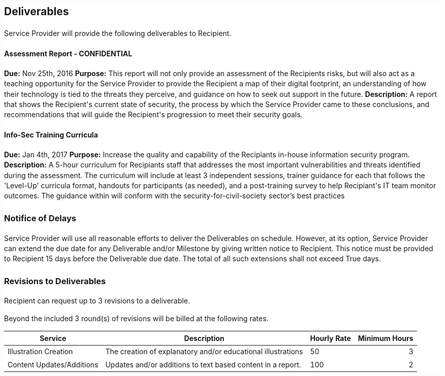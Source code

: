 




## Deliverables



Service Provider will provide the following deliverables to Recipient.


#### Assessment Report - CONFIDENTIAL
**Due:** Nov 25th, 2016
**Purpose:** This report will not only provide an assessment of the Recipients risks, but will also act as a teaching opportunity for the Service Provider to provide the Recipient a map of their digital footprint, an understanding of how their technology is tied to the threats they perceive, and guidance on how to seek out support in the future.
**Description:** A report that shows the Recipient's current state of security, the process by which the Service Provider came to these conclusions, and recommendations that will guide the Recipient's progression to meet their security goals.
#### Info-Sec Training Curricula 
**Due:** Jan 4th, 2017
**Purpose:** Increase the quality and capability of the Recipiants in-house information security program.
**Description:** A 5-hour curriculum for Recipiants staff that addresses the most important vulnerabilities and threats identified during the assessment. The curriculum will include at least 3 independent sessions, trainer guidance for each that follows the 'Level-Up' curricula format, handouts for participants (as needed), and a post-training survey to help Recipiant's IT team monitor outcomes. The guidance within will conform with the security-for-civil-society sector’s best practices



### Notifice of Delays

Service Provider will use all reasonable efforts to deliver the Deliverables on schedule. However, at its option, Service Provider can extend the due date for any Deliverable and/or Milestone by giving written notice to Recipient. This notice must be provided to Recipient 15 days before the Deliverable due date. The total of all such extensions shall not exceed True days.



### Revisions to Deliverables

Recipient can request up to 3 revisions to a deliverable.



Beyond the included 3 round(s) of revisions will be billed at the following rates.

|Service|Description|Hourly Rate| Minimum Hours |
| --------------------------- | --------------------------------------------------- | --------- | ---------: |
| Illustration Creation | The creation of explanatory and/or educational illustrations | 50 | 3 |
| Content Updates/Additions | Updates and/or additions to text based content in a report. | 100 | 2 |



